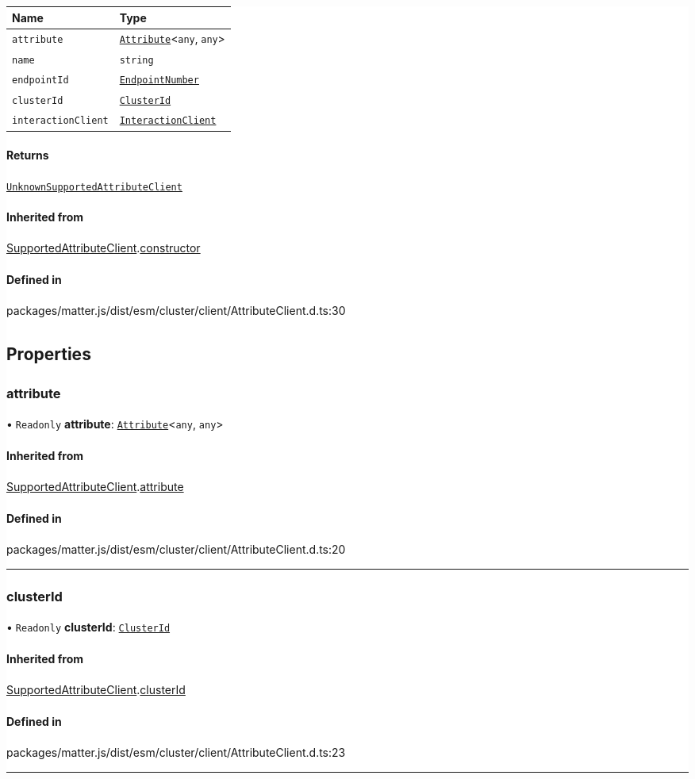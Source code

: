 | Name | Type |
| :------ | :------ |
| `attribute` | [`Attribute`](../modules/exports_cluster.md#attribute)\<`any`, `any`\> |
| `name` | `string` |
| `endpointId` | [`EndpointNumber`](../modules/exports_datatype.md#endpointnumber) |
| `clusterId` | [`ClusterId`](../modules/exports_datatype.md#clusterid) |
| `interactionClient` | [`InteractionClient`](exports_interaction.InteractionClient.md) |

#### Returns

[`UnknownSupportedAttributeClient`](exports_cluster.UnknownSupportedAttributeClient.md)

#### Inherited from

[SupportedAttributeClient](exports_cluster.SupportedAttributeClient.md).[constructor](exports_cluster.SupportedAttributeClient.md#constructor)

#### Defined in

packages/matter.js/dist/esm/cluster/client/AttributeClient.d.ts:30

## Properties

### attribute

• `Readonly` **attribute**: [`Attribute`](../modules/exports_cluster.md#attribute)\<`any`, `any`\>

#### Inherited from

[SupportedAttributeClient](exports_cluster.SupportedAttributeClient.md).[attribute](exports_cluster.SupportedAttributeClient.md#attribute)

#### Defined in

packages/matter.js/dist/esm/cluster/client/AttributeClient.d.ts:20

___

### clusterId

• `Readonly` **clusterId**: [`ClusterId`](../modules/exports_datatype.md#clusterid)

#### Inherited from

[SupportedAttributeClient](exports_cluster.SupportedAttributeClient.md).[clusterId](exports_cluster.SupportedAttributeClient.md#clusterid)

#### Defined in

packages/matter.js/dist/esm/cluster/client/AttributeClient.d.ts:23

___
